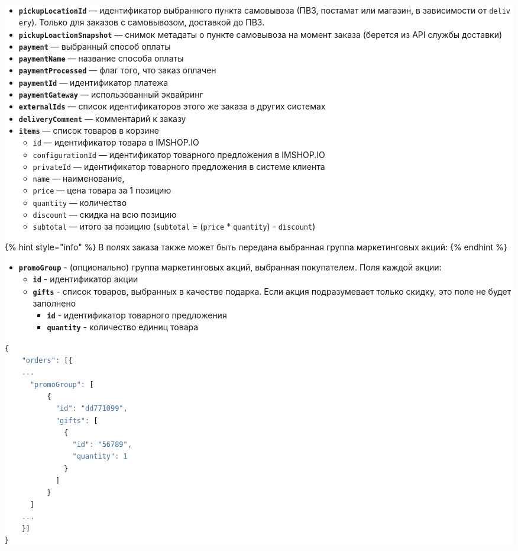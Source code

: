   * **`pickupLocationId`** — идентификатор выбранного пункта самовывоза (ПВЗ, постамат или магазин, в зависимости от `delivery`). Только для заказов с самовывозом, доставкой до ПВЗ.
  * **`pickupLoactionSnapshot`** — снимок метадаты о пункте самовывоза на момент заказа (берется из API службы доставки)
  * **`payment`** — выбранный способ оплаты
  * **`paymentName`** — название способа оплаты
  * **`paymentProcessed`** — флаг того, что заказ оплачен
  * **`paymentId`** — идентификатор платежа
  * **`paymentGateway`** — использованный эквайринг
  * **`externalIds`** — список идентификаторов этого же заказа в других системах
  * **`deliveryComment`** — комментарий к заказу
  * **`items`** — список товаров в корзине
    * `id` — идентификатор товара в IMSHOP.IO
    * `configurationId` — идентификатор товарного предложения в IMSHOP.IO
    * `privateId` — идентификатор товарного предложения в системе клиента
    * `name` — наименование,
    * `price` — цена товара за 1 позицию
    * `quantity` — количество
    * `discount` — скидка на всю позицию
    * `subtotal` — итого за позицию (`subtotal` = (`price` \* `quantity`) - `discount`)

{% hint style="info" %}
В полях заказа также может быть передана выбранная группа маркетинговых акций:
{% endhint %}

* **`promoGroup`** - (опционально) группа маркетинговых акций, выбранная покупателем. Поля каждой акции:
  * **`id`** - идентификатор акции
  * **`gifts`** - список товаров, выбранных в качестве подарка. Если акция подразумевает только скидку, это поле не будет заполнено
    * **`id`** - идентификатор товарного предложения
    * **`quantity`** - количество единиц товара

```javascript
{
    "orders": [{
    ...
      "promoGroup": [
          {
            "id": "dd771099",
            "gifts": [
              {
                "id": "56789",
                "quantity": 1
              }
            ]
          }
      ]
    ...
    }]
}
```
